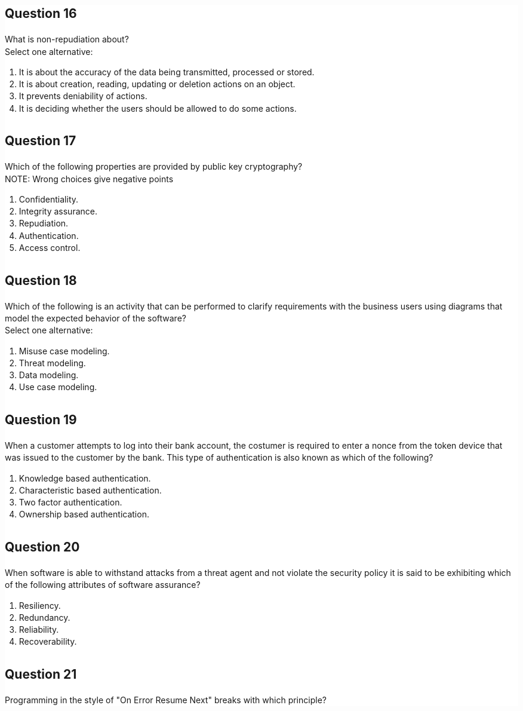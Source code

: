 ## Question 16
What is non-repudiation about?<br/>
Select one alternative:

1. It is about the accuracy of the data being transmitted, processed or stored.
2. It is about creation, reading, updating or deletion actions on an object.
3. It prevents deniability of actions.
4. It is deciding whether the users should be allowed to do some actions.

## Question 17
Which of the following properties are provided by public key cryptography?<br/>
NOTE: Wrong choices give negative points

1. Confidentiality.
2. Integrity assurance.
3. Repudiation.
4. Authentication.
5. Access control.

## Question 18
Which of the following is an activity that can be performed to clarify requirements with the business users using diagrams that model the expected behavior of the software?<br/>
Select one alternative:

1. Misuse case modeling.
2. Threat modeling.
3. Data modeling.
4. Use case modeling.

## Question 19
When a customer attempts to log into their bank account, the costumer is required to enter a nonce from the token device that was issued to the customer by the bank. This type of authentication is also known as which of the following?

1. Knowledge based authentication.
2. Characteristic based authentication.
3. Two factor authentication.
4. Ownership based authentication.

## Question 20
When software is able to withstand attacks from a threat agent and not violate the security policy it is said to be exhibiting which of the following attributes of software assurance?

1. Resiliency.
2. Redundancy.
3. Reliability.
4. Recoverability.

## Question 21
Programming in the style of "On Error Resume Next" breaks with which principle?
